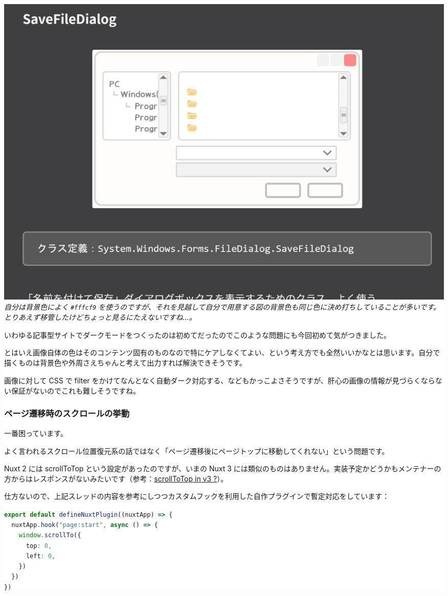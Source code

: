 ![mirumi-tech-3](/images/mirumi-tech-3.png)
*自分は背景色によく `#fffcf9` を使うのですが、それを見越して自分で用意する図の背景色も同じ色に決め打ちしていることが多いです。とりあえず移管したけどちょっと見るにたえないですね…。*

いわゆる記事型サイトでダークモードをつくったのは初めてだったのでこのような問題にも今回初めて気がつきました。

とはいえ画像自体の色はそのコンテンツ固有のものなので特にケアしなくてよい、という考え方でも全然いいかなとは思います。自分で描くものは背景色や外周さえちゃんと考えて出力すれば解決できそうです。

画像に対して CSS で filter をかけてなんとなく自動ダーク対応する、などもかっこよさそうですが、肝心の画像の情報が見づらくならない保証がないのでこれも難しそうですね。

### ページ遷移時のスクロールの挙動

一番困っています。

よく言われるスクロール位置復元系の話ではなく「ページ遷移後にページトップに移動してくれない」という問題です。

Nuxt 2 には scrollToTop という設定があったのですが、いまの Nuxt 3 には類似のものはありません。実装予定かどうかもメンテナーの方からはレスポンスがないみたいです（参考：[scrollToTop in v3 ?](https://github.com/nuxt/framework/discussions/1661)）。

仕方ないので、上記スレッドの内容を参考にしつつカスタムフックを利用した自作プラグインで暫定対応をしています：

```ts
export default defineNuxtPlugin((nuxtApp) => {
  nuxtApp.hook("page:start", async () => {
    window.scrollTo({
      top: 0,
      left: 0,
    })
  })
})
```
